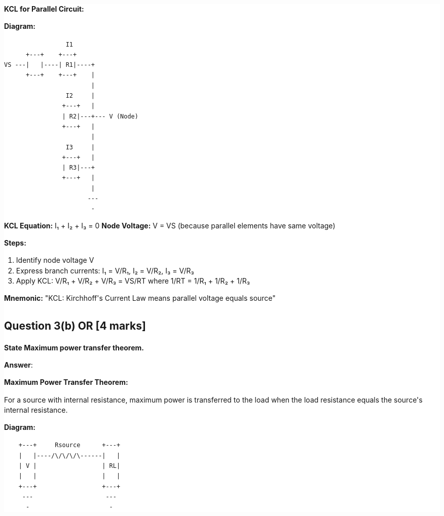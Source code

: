 **KCL for Parallel Circuit:**

**Diagram:**

```goat
                 I1
      +---+    +---+
VS ---|   |----| R1|----+
      +---+    +---+    |
                        |
                 I2     |
                +---+   |
                | R2|---+--- V (Node)
                +---+   |
                        |
                 I3     |
                +---+   |
                | R3|---+
                +---+   |
                        |
                       ---
                        -
```

**KCL Equation:** I₁ + I₂ + I₃ = 0
**Node Voltage:** V = VS (because parallel elements have same voltage)

**Steps:**

1. Identify node voltage V
2. Express branch currents: I₁ = V/R₁, I₂ = V/R₂, I₃ = V/R₃
3. Apply KCL: V/R₁ + V/R₂ + V/R₃ = VS/RT where 1/RT = 1/R₁ + 1/R₂ + 1/R₃

**Mnemonic:** "KCL: Kirchhoff's Current Law means parallel voltage equals source"

## Question 3(b) OR [4 marks]

**State Maximum power transfer theorem.**

**Answer**:

**Maximum Power Transfer Theorem:**

For a source with internal resistance, maximum power is transferred to the load when the load resistance equals the source's internal resistance.

**Diagram:**

```goat
    +---+     Rsource      +---+
    |   |----/\/\/\/\------|   |
    | V |                  | RL|
    |   |                  |   |
    +---+                  +---+
     ---                    ---
      -                      -
```
